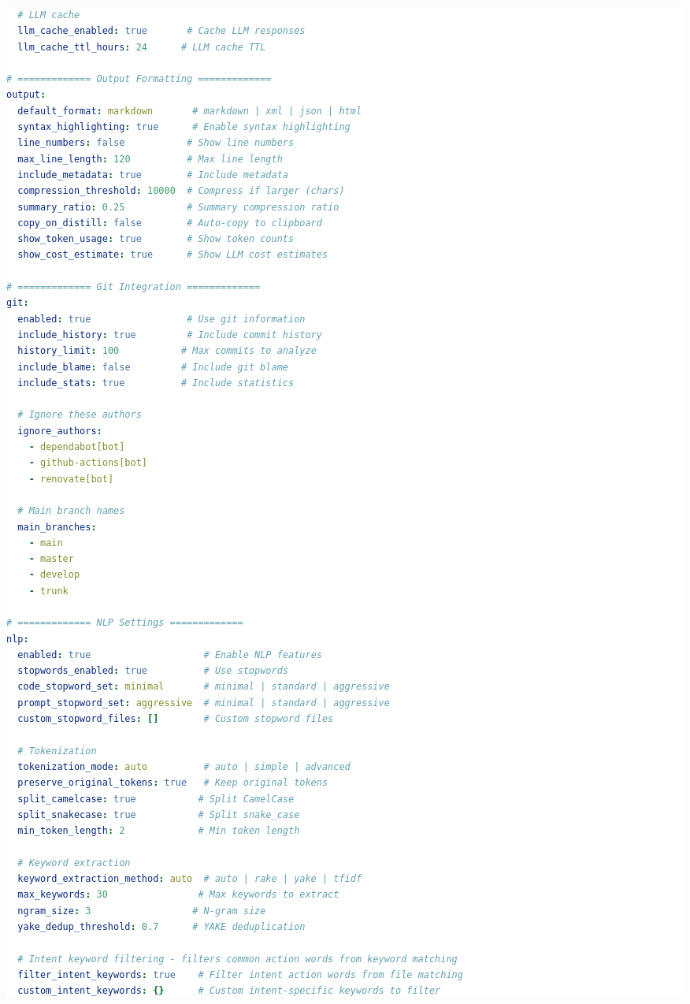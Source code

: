 ```yaml
  # LLM cache
  llm_cache_enabled: true       # Cache LLM responses
  llm_cache_ttl_hours: 24      # LLM cache TTL

# ============= Output Formatting =============
output:
  default_format: markdown       # markdown | xml | json | html
  syntax_highlighting: true      # Enable syntax highlighting
  line_numbers: false           # Show line numbers
  max_line_length: 120          # Max line length
  include_metadata: true        # Include metadata
  compression_threshold: 10000  # Compress if larger (chars)
  summary_ratio: 0.25           # Summary compression ratio
  copy_on_distill: false        # Auto-copy to clipboard
  show_token_usage: true        # Show token counts
  show_cost_estimate: true      # Show LLM cost estimates

# ============= Git Integration =============
git:
  enabled: true                 # Use git information
  include_history: true         # Include commit history
  history_limit: 100           # Max commits to analyze
  include_blame: false         # Include git blame
  include_stats: true          # Include statistics

  # Ignore these authors
  ignore_authors:
    - dependabot[bot]
    - github-actions[bot]
    - renovate[bot]

  # Main branch names
  main_branches:
    - main
    - master
    - develop
    - trunk

# ============= NLP Settings =============
nlp:
  enabled: true                    # Enable NLP features
  stopwords_enabled: true          # Use stopwords
  code_stopword_set: minimal       # minimal | standard | aggressive
  prompt_stopword_set: aggressive  # minimal | standard | aggressive
  custom_stopword_files: []        # Custom stopword files

  # Tokenization
  tokenization_mode: auto          # auto | simple | advanced
  preserve_original_tokens: true   # Keep original tokens
  split_camelcase: true           # Split CamelCase
  split_snakecase: true           # Split snake_case
  min_token_length: 2             # Min token length

  # Keyword extraction
  keyword_extraction_method: auto  # auto | rake | yake | tfidf
  max_keywords: 30                # Max keywords to extract
  ngram_size: 3                  # N-gram size
  yake_dedup_threshold: 0.7      # YAKE deduplication

  # Intent keyword filtering - filters common action words from keyword matching
  filter_intent_keywords: true    # Filter intent action words from file matching
  custom_intent_keywords: {}      # Custom intent-specific keywords to filter

```